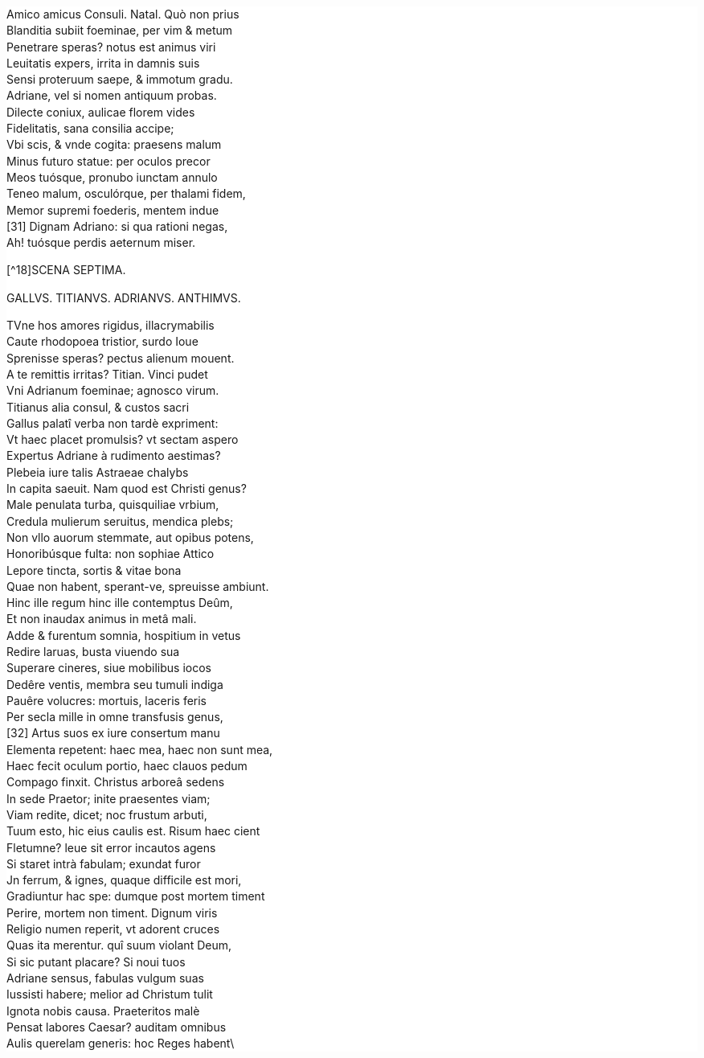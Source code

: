 Amico amicus Consuli. Natal. Quò non prius\
Blanditia subiit foeminae, per vim & metum\
Penetrare speras? notus est animus viri\
Leuitatis expers, irrita in damnis suis\
Sensi proteruum saepe, & immotum gradu.\
Adriane, vel si nomen antiquum probas.\
Dilecte coniux, aulicae florem vides\
Fidelitatis, sana consilia accipe;\
Vbi scis, & vnde cogita: praesens malum\
Minus futuro statue: per oculos precor\
Meos tuósque, pronubo iunctam annulo\
Teneo malum, osculórque, per thalami fidem,\
Memor supremi foederis, mentem indue\
\[31\] Dignam Adriano: si qua rationi negas,\
Ah! tuósque perdis aeternum miser.

[^18]SCENA SEPTIMA.

GALLVS. TITIANVS. ADRIANVS. ANTHIMVS.

TVne hos amores rigidus, illacrymabilis\
Caute rhodopoea tristior, surdo Ioue\
Sprenisse speras? pectus alienum mouent.\
A te remittis irritas? Titian. Vinci pudet\
Vni Adrianum foeminae; agnosco virum.\
Titianus alia consul, & custos sacri\
Gallus palatî verba non tardè expriment:\
Vt haec placet promulsis? vt sectam aspero\
Expertus Adriane à rudimento aestimas?\
Plebeia iure talis Astraeae chalybs\
In capita saeuit. Nam quod est Christi genus?\
Male penulata turba, quisquiliae vrbium,\
Credula mulierum seruitus, mendica plebs;\
Non vllo auorum stemmate, aut opibus potens,\
Honoribúsque fulta: non sophiae Attico\
Lepore tincta, sortis & vitae bona\
Quae non habent, sperant-ve, spreuisse ambiunt.\
Hinc ille regum hinc ille contemptus Deûm,\
Et non inaudax animus in metâ mali.\
Adde & furentum somnia, hospitium in vetus\
Redire laruas, busta viuendo sua\
Superare cineres, siue mobilibus iocos\
Dedêre ventis, membra seu tumuli indiga\
Pauêre volucres: mortuis, laceris feris\
Per secla mille in omne transfusis genus,\
\[32\] Artus suos ex iure consertum manu\
Elementa repetent: haec mea, haec non sunt mea,\
Haec fecit oculum portio, haec clauos pedum\
Compago finxit. Christus arboreâ sedens\
In sede Praetor; inite praesentes viam;\
Viam redite, dicet; noc frustum arbuti,\
Tuum esto, hic eius caulis est. Risum haec cient\
Fletumne? leue sit error incautos agens\
Si staret intrà fabulam; exundat furor\
Jn ferrum, & ignes, quaque difficile est mori,\
Gradiuntur hac spe: dumque post mortem timent\
Perire, mortem non timent. Dignum viris\
Religio numen reperit, vt adorent cruces\
Quas ita merentur. quî suum violant Deum,\
Si sic putant placare? Si noui tuos\
Adriane sensus, fabulas vulgum suas\
Iussisti habere; melior ad Christum tulit\
Ignota nobis causa. Praeteritos malè\
Pensat labores Caesar? auditam omnibus\
Aulis querelam generis: hoc Reges habent\